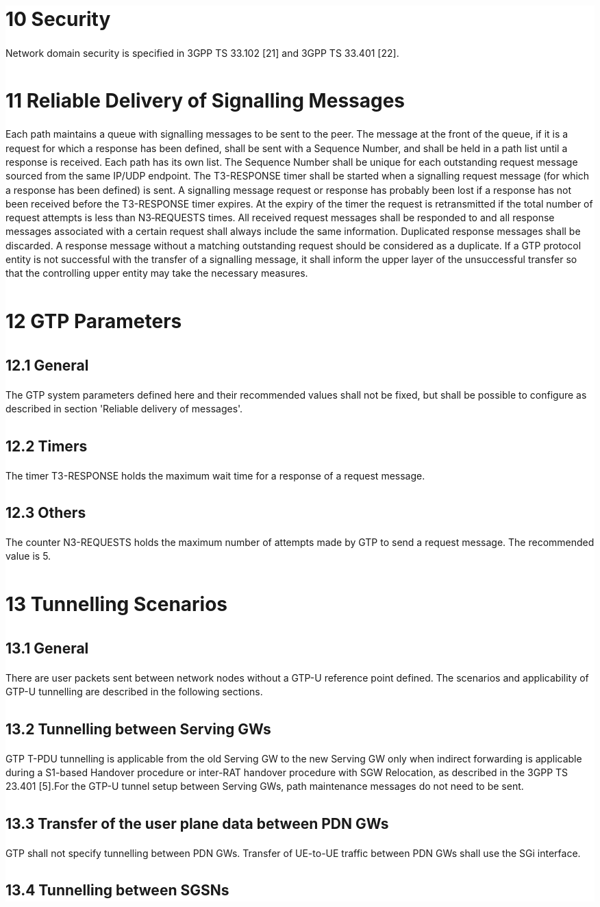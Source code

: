 # 10 Security
Network domain security is specified in 3GPP TS 33.102 [21] and 3GPP TS 33.401
[22].
# 11 Reliable Delivery of Signalling Messages
Each path maintains a queue with signalling messages to be sent to the peer.
The message at the front of the queue, if it is a request for which a response
has been defined, shall be sent with a Sequence Number, and shall be held in a
path list until a response is received. Each path has its own list. The
Sequence Number shall be unique for each outstanding request message sourced
from the same IP/UDP endpoint.
The T3-RESPONSE timer shall be started when a signalling request message (for
which a response has been defined) is sent. A signalling message request or
response has probably been lost if a response has not been received before the
T3-RESPONSE timer expires. At the expiry of the timer the request is
retransmitted if the total number of request attempts is less than N3‑REQUESTS
times.
All received request messages shall be responded to and all response messages
associated with a certain request shall always include the same information.
Duplicated response messages shall be discarded. A response message without a
matching outstanding request should be considered as a duplicate.
If a GTP protocol entity is not successful with the transfer of a signalling
message, it shall inform the upper layer of the unsuccessful transfer so that
the controlling upper entity may take the necessary measures.
# 12 GTP Parameters
## 12.1 General
The GTP system parameters defined here and their recommended values shall not
be fixed, but shall be possible to configure as described in section
\'Reliable delivery of messages\'.
## 12.2 Timers
The timer T3-RESPONSE holds the maximum wait time for a response of a request
message.
## 12.3 Others
The counter N3-REQUESTS holds the maximum number of attempts made by GTP to
send a request message. The recommended value is 5.
# 13 Tunnelling Scenarios
## 13.1 General
There are user packets sent between network nodes without a GTP-U reference
point defined. The scenarios and applicability of GTP-U tunnelling are
described in the following sections.
## 13.2 Tunnelling between Serving GWs
GTP T-PDU tunnelling is applicable from the old Serving GW to the new Serving
GW only when indirect forwarding is applicable during a S1-based Handover
procedure or inter-RAT handover procedure with SGW Relocation, as described in
the 3GPP TS 23.401 [5].For the GTP-U tunnel setup between Serving GWs, path
maintenance messages do not need to be sent.
## 13.3 Transfer of the user plane data between PDN GWs
GTP shall not specify tunnelling between PDN GWs. Transfer of UE-to-UE traffic
between PDN GWs shall use the SGi interface.
## 13.4 Tunnelling between SGSNs